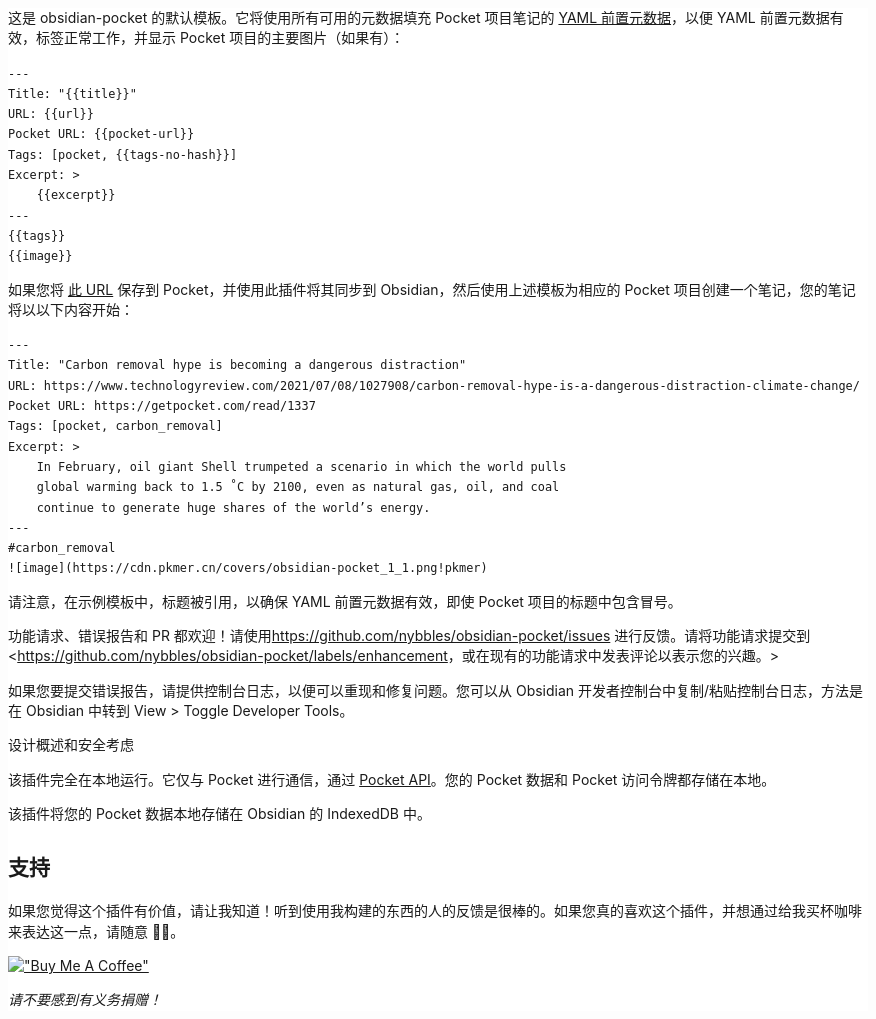 这是 obsidian-pocket 的默认模板。它将使用所有可用的元数据填充 Pocket 项目笔记的 [YAML 前置元数据](https://help.obsidian.md/Advanced+topics/YAML+front+matter)，以便 YAML 前置元数据有效，标签正常工作，并显示 Pocket 项目的主要图片（如果有）：

```plaintext
---
Title: "{{title}}"
URL: {{url}}
Pocket URL: {{pocket-url}}
Tags: [pocket, {{tags-no-hash}}]
Excerpt: >
    {{excerpt}}
---
{{tags}}
{{image}}
```

如果您将 [此 URL](https://www.technologyreview.com/2021/07/08/1027908/carbon-removal-hype-is-a-dangerous-distraction-climate-change/) 保存到 Pocket，并使用此插件将其同步到 Obsidian，然后使用上述模板为相应的 Pocket 项目创建一个笔记，您的笔记将以以下内容开始：

```plaintext
---
Title: "Carbon removal hype is becoming a dangerous distraction"
URL: https://www.technologyreview.com/2021/07/08/1027908/carbon-removal-hype-is-a-dangerous-distraction-climate-change/
Pocket URL: https://getpocket.com/read/1337
Tags: [pocket, carbon_removal]
Excerpt: >
    In February, oil giant Shell trumpeted a scenario in which the world pulls
    global warming back to 1.5 ˚C by 2100, even as natural gas, oil, and coal
    continue to generate huge shares of the world’s energy.
---
#carbon_removal
![image](https://cdn.pkmer.cn/covers/obsidian-pocket_1_1.png!pkmer)
```

请注意，在示例模板中，标题被引用，以确保 YAML 前置元数据有效，即使 Pocket 项目的标题中包含冒号。

功能请求、错误报告和 PR 都欢迎！请使用<https://github.com/nybbles/obsidian-pocket/issues> 进行反馈。请将功能请求提交到<<https://github.com/nybbles/obsidian-pocket/labels/enhancement>，或在现有的功能请求中发表评论以表示您的兴趣。>

如果您要提交错误报告，请提供控制台日志，以便可以重现和修复问题。您可以从 Obsidian 开发者控制台中复制/粘贴控制台日志，方法是在 Obsidian 中转到 View > Toggle Developer Tools。

设计概述和安全考虑

该插件完全在本地运行。它仅与 Pocket 进行通信，通过 [Pocket API](https://getpocket.com/developer/)。您的 Pocket 数据和 Pocket 访问令牌都存储在本地。

该插件将您的 Pocket 数据本地存储在 Obsidian 的 IndexedDB 中。

## 支持

如果您觉得这个插件有价值，请让我知道！听到使用我构建的东西的人的反馈是很棒的。如果您真的喜欢这个插件，并想通过给我买杯咖啡来表达这一点，请随意 🙏🏾。

[!["Buy Me A Coffee"](https://www.buymeacoffee.com/assets/img/custom_images/orange_img.png)](https://www.buymeacoffee.com/nybbles)

_请不要感到有义务捐赠！_
